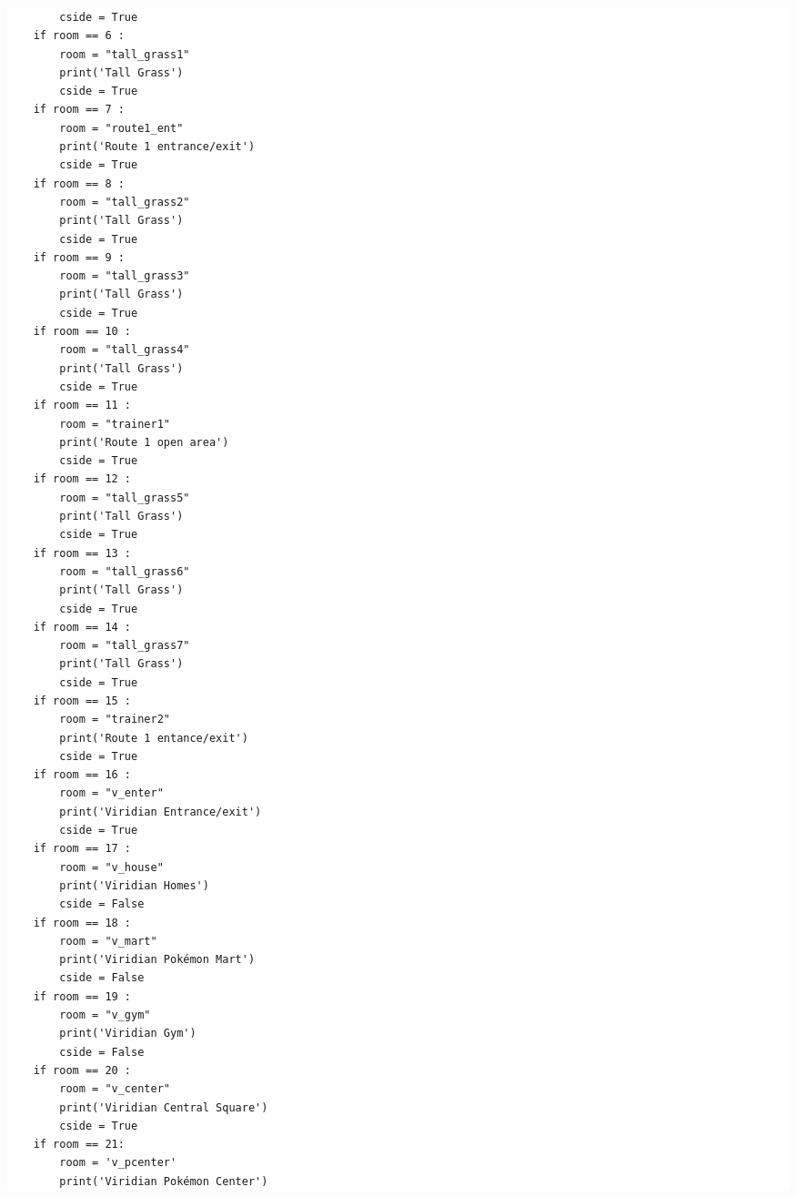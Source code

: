             cside = True
        if room == 6 :
            room = "tall_grass1"
            print('Tall Grass')
            cside = True
        if room == 7 :
            room = "route1_ent"
            print('Route 1 entrance/exit')
            cside = True
        if room == 8 :
            room = "tall_grass2"
            print('Tall Grass')
            cside = True
        if room == 9 :
            room = "tall_grass3"
            print('Tall Grass')
            cside = True
        if room == 10 :
            room = "tall_grass4"
            print('Tall Grass')
            cside = True
        if room == 11 :
            room = "trainer1"
            print('Route 1 open area')
            cside = True
        if room == 12 :
            room = "tall_grass5"
            print('Tall Grass')
            cside = True
        if room == 13 :
            room = "tall_grass6"
            print('Tall Grass')
            cside = True
        if room == 14 :
            room = "tall_grass7"
            print('Tall Grass')
            cside = True
        if room == 15 :
            room = "trainer2"
            print('Route 1 entance/exit')
            cside = True
        if room == 16 :
            room = "v_enter"
            print('Viridian Entrance/exit')
            cside = True
        if room == 17 :
            room = "v_house"
            print('Viridian Homes')
            cside = False
        if room == 18 :
            room = "v_mart"
            print('Viridian Pokémon Mart')
            cside = False
        if room == 19 :
            room = "v_gym"
            print('Viridian Gym')
            cside = False
        if room == 20 :
            room = "v_center"
            print('Viridian Central Square')
            cside = True
        if room == 21:
            room = 'v_pcenter'
            print('Viridian Pokémon Center')
